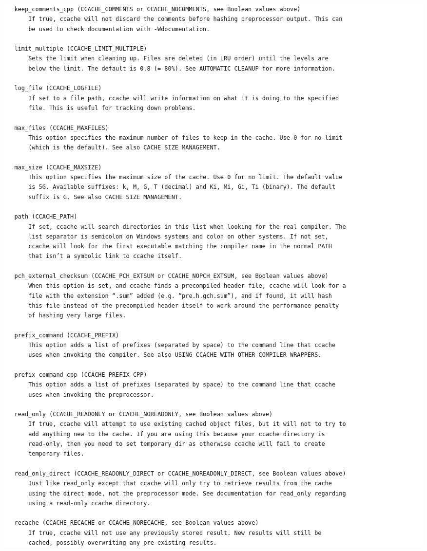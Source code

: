        keep_comments_cpp (CCACHE_COMMENTS or CCACHE_NOCOMMENTS, see Boolean values above)
           If true, ccache will not discard the comments before hashing preprocessor output. This can
           be used to check documentation with -Wdocumentation.

       limit_multiple (CCACHE_LIMIT_MULTIPLE)
           Sets the limit when cleaning up. Files are deleted (in LRU order) until the levels are
           below the limit. The default is 0.8 (= 80%). See AUTOMATIC CLEANUP for more information.

       log_file (CCACHE_LOGFILE)
           If set to a file path, ccache will write information on what it is doing to the specified
           file. This is useful for tracking down problems.

       max_files (CCACHE_MAXFILES)
           This option specifies the maximum number of files to keep in the cache. Use 0 for no limit
           (which is the default). See also CACHE SIZE MANAGEMENT.

       max_size (CCACHE_MAXSIZE)
           This option specifies the maximum size of the cache. Use 0 for no limit. The default value
           is 5G. Available suffixes: k, M, G, T (decimal) and Ki, Mi, Gi, Ti (binary). The default
           suffix is G. See also CACHE SIZE MANAGEMENT.

       path (CCACHE_PATH)
           If set, ccache will search directories in this list when looking for the real compiler. The
           list separator is semicolon on Windows systems and colon on other systems. If not set,
           ccache will look for the first executable matching the compiler name in the normal PATH
           that isn’t a symbolic link to ccache itself.

       pch_external_checksum (CCACHE_PCH_EXTSUM or CCACHE_NOPCH_EXTSUM, see Boolean values above)
           When this option is set, and ccache finds a precompiled header file, ccache will look for a
           file with the extension “.sum” added (e.g. “pre.h.gch.sum”), and if found, it will hash
           this file instead of the precompiled header itself to work around the performance penalty
           of hashing very large files.

       prefix_command (CCACHE_PREFIX)
           This option adds a list of prefixes (separated by space) to the command line that ccache
           uses when invoking the compiler. See also USING CCACHE WITH OTHER COMPILER WRAPPERS.

       prefix_command_cpp (CCACHE_PREFIX_CPP)
           This option adds a list of prefixes (separated by space) to the command line that ccache
           uses when invoking the preprocessor.

       read_only (CCACHE_READONLY or CCACHE_NOREADONLY, see Boolean values above)
           If true, ccache will attempt to use existing cached object files, but it will not to try to
           add anything new to the cache. If you are using this because your ccache directory is
           read-only, then you need to set temporary_dir as otherwise ccache will fail to create
           temporary files.

       read_only_direct (CCACHE_READONLY_DIRECT or CCACHE_NOREADONLY_DIRECT, see Boolean values above)
           Just like read_only except that ccache will only try to retrieve results from the cache
           using the direct mode, not the preprocessor mode. See documentation for read_only regarding
           using a read-only ccache directory.

       recache (CCACHE_RECACHE or CCACHE_NORECACHE, see Boolean values above)
           If true, ccache will not use any previously stored result. New results will still be
           cached, possibly overwriting any pre-existing results.
